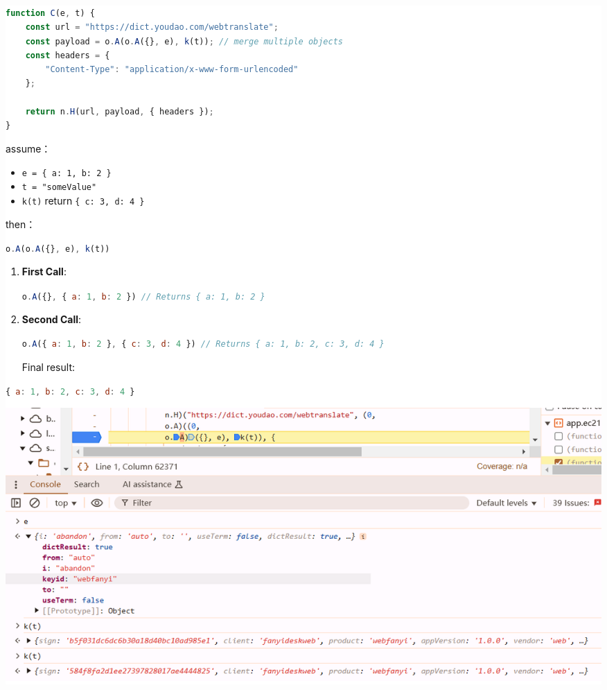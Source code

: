 ```javascript
function C(e, t) {
    const url = "https://dict.youdao.com/webtranslate";
    const payload = o.A(o.A({}, e), k(t)); // merge multiple objects
    const headers = {
        "Content-Type": "application/x-www-form-urlencoded"
    };

    return n.H(url, payload, { headers });
}
```

assume：
- `e = { a: 1, b: 2 }`
- `t = "someValue"`
- `k(t)` return `{ c: 3, d: 4 }`

then：
```javascript
o.A(o.A({}, e), k(t))
```
1. **First  Call**:
   
   ```javascript
   o.A({}, { a: 1, b: 2 }) // Returns { a: 1, b: 2 }
   ```
2. **Second  Call**:
   
   ```javascript
   o.A({ a: 1, b: 2 }, { c: 3, d: 4 }) // Returns { a: 1, b: 2, c: 3, d: 4 }
   ```
   Final result:
```javascript
{ a: 1, b: 2, c: 3, d: 4 }
```

![image-20250129113147588](YouDaoTranslation.assets/image-20250129113147588.png)
